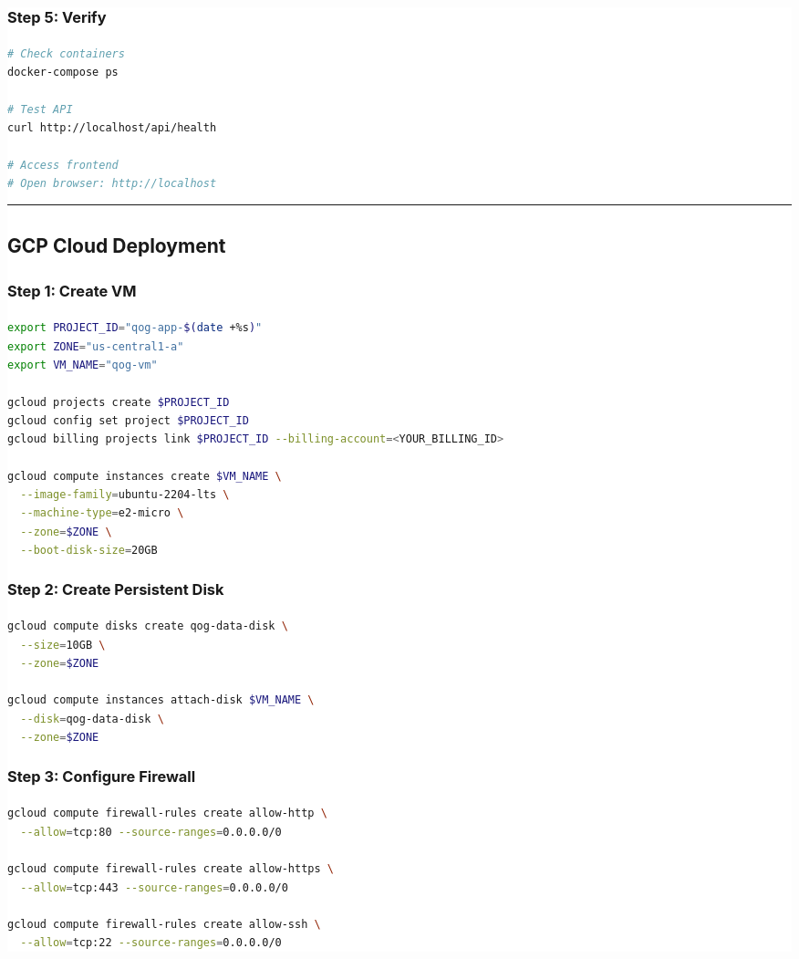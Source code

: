 ### Step 5: Verify

```bash
# Check containers
docker-compose ps

# Test API
curl http://localhost/api/health

# Access frontend
# Open browser: http://localhost
```

---

## GCP Cloud Deployment

### Step 1: Create VM

```bash
export PROJECT_ID="qog-app-$(date +%s)"
export ZONE="us-central1-a"
export VM_NAME="qog-vm"

gcloud projects create $PROJECT_ID
gcloud config set project $PROJECT_ID
gcloud billing projects link $PROJECT_ID --billing-account=<YOUR_BILLING_ID>

gcloud compute instances create $VM_NAME \
  --image-family=ubuntu-2204-lts \
  --machine-type=e2-micro \
  --zone=$ZONE \
  --boot-disk-size=20GB
```

### Step 2: Create Persistent Disk

```bash
gcloud compute disks create qog-data-disk \
  --size=10GB \
  --zone=$ZONE

gcloud compute instances attach-disk $VM_NAME \
  --disk=qog-data-disk \
  --zone=$ZONE
```

### Step 3: Configure Firewall

```bash
gcloud compute firewall-rules create allow-http \
  --allow=tcp:80 --source-ranges=0.0.0.0/0

gcloud compute firewall-rules create allow-https \
  --allow=tcp:443 --source-ranges=0.0.0.0/0

gcloud compute firewall-rules create allow-ssh \
  --allow=tcp:22 --source-ranges=0.0.0.0/0
```
